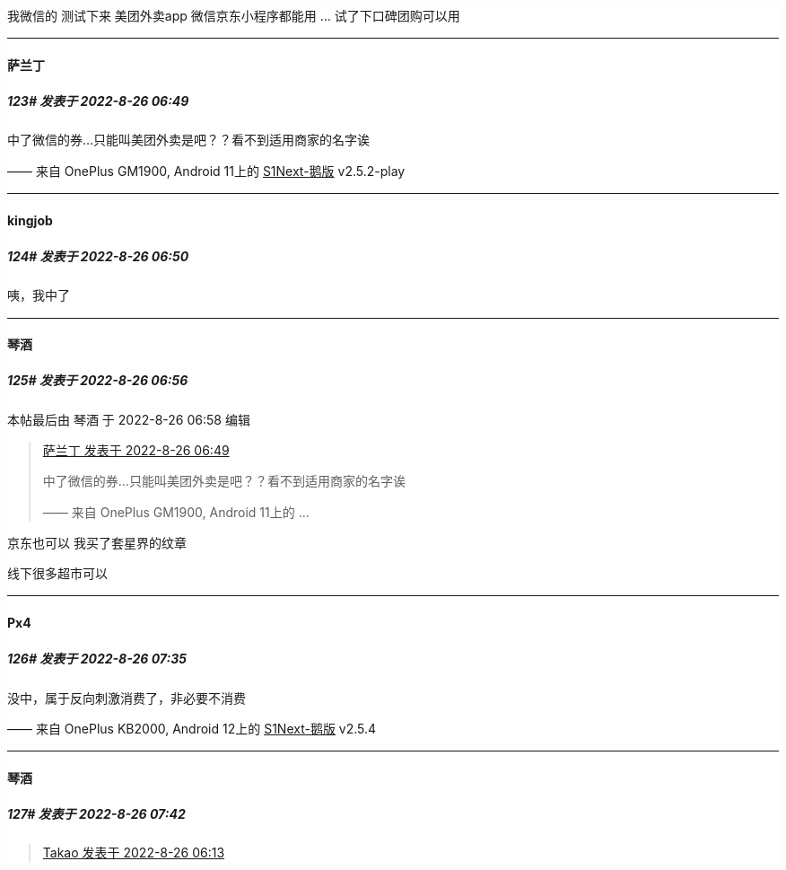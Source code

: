 我微信的 测试下来 美团外卖app 微信京东小程序都能用 ...</blockquote>
试了下口碑团购可以用



*****

####  萨兰丁  
##### 123#       发表于 2022-8-26 06:49

中了微信的券…只能叫美团外卖是吧？？看不到适用商家的名字诶

—— 来自 OnePlus GM1900, Android 11上的 [S1Next-鹅版](https://github.com/ykrank/S1-Next/releases) v2.5.2-play

*****

####  kingjob  
##### 124#       发表于 2022-8-26 06:50

咦，我中了



*****

####  琴酒  
##### 125#       发表于 2022-8-26 06:56

 本帖最后由 琴酒 于 2022-8-26 06:58 编辑 
<blockquote><a href="httphttps://bbs.saraba1st.com/2b/forum.php?mod=redirect&amp;goto=findpost&amp;pid=57219724&amp;ptid=2087953" target="_blank">萨兰丁 发表于 2022-8-26 06:49</a>

中了微信的券…只能叫美团外卖是吧？？看不到适用商家的名字诶

—— 来自 OnePlus GM1900, Android 11上的 ...</blockquote>
京东也可以 我买了套星界的纹章

线下很多超市可以



*****

####  Px4  
##### 126#       发表于 2022-8-26 07:35

没中，属于反向刺激消费了，非必要不消费

—— 来自 OnePlus KB2000, Android 12上的 [S1Next-鹅版](https://github.com/ykrank/S1-Next/releases) v2.5.4



*****

####  琴酒  
##### 127#       发表于 2022-8-26 07:42

<blockquote><a href="httphttps://bbs.saraba1st.com/2b/forum.php?mod=redirect&amp;goto=findpost&amp;pid=57219683&amp;ptid=2087953" target="_blank">Takao 发表于 2022-8-26 06:13</a>
